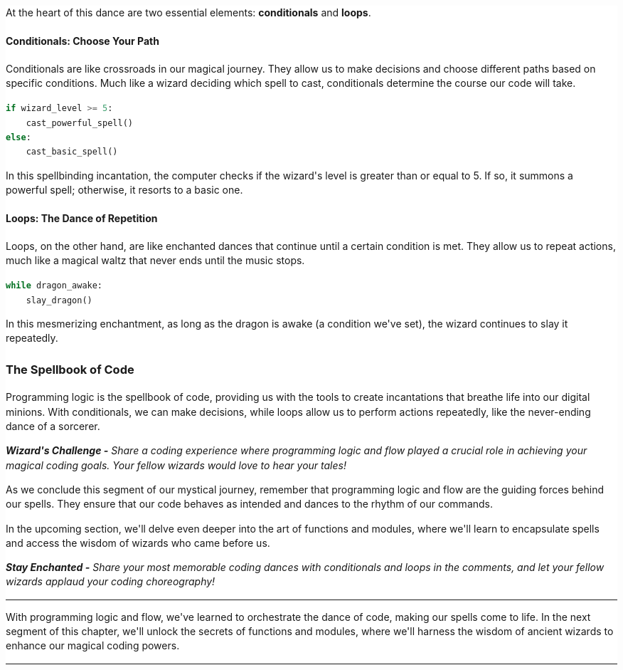 At the heart of this dance are two essential elements: **conditionals** and **loops**.

#### **Conditionals: Choose Your Path**

Conditionals are like crossroads in our magical journey. They allow us to make decisions and choose different paths based on specific conditions. Much like a wizard deciding which spell to cast, conditionals determine the course our code will take.

```python
if wizard_level >= 5:
    cast_powerful_spell()
else:
    cast_basic_spell()
```

In this spellbinding incantation, the computer checks if the wizard's level is greater than or equal to 5. If so, it summons a powerful spell; otherwise, it resorts to a basic one.

#### **Loops: The Dance of Repetition**

Loops, on the other hand, are like enchanted dances that continue until a certain condition is met. They allow us to repeat actions, much like a magical waltz that never ends until the music stops.

```python
while dragon_awake:
    slay_dragon()
```

In this mesmerizing enchantment, as long as the dragon is awake (a condition we've set), the wizard continues to slay it repeatedly.

### **The Spellbook of Code**

Programming logic is the spellbook of code, providing us with the tools to create incantations that breathe life into our digital minions. With conditionals, we can make decisions, while loops allow us to perform actions repeatedly, like the never-ending dance of a sorcerer.

<i>**Wizard's Challenge -** Share a coding experience where programming logic and flow played a crucial role in achieving your magical coding goals. Your fellow wizards would love to hear your tales!</i>

As we conclude this segment of our mystical journey, remember that programming logic and flow are the guiding forces behind our spells. They ensure that our code behaves as intended and dances to the rhythm of our commands.

In the upcoming section, we'll delve even deeper into the art of functions and modules, where we'll learn to encapsulate spells and access the wisdom of wizards who came before us.

<i>**Stay Enchanted -** Share your most memorable coding dances with conditionals and loops in the comments, and let your fellow wizards applaud your coding choreography!</i>

---

With programming logic and flow, we've learned to orchestrate the dance of code, making our spells come to life. In the next segment of this chapter, we'll unlock the secrets of functions and modules, where we'll harness the wisdom of ancient wizards to enhance our magical coding powers.


---